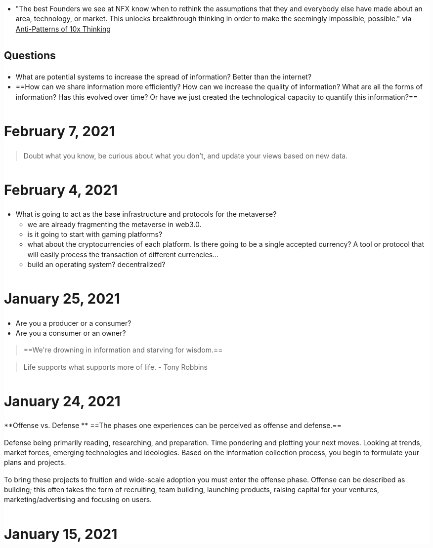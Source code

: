 - "The best Founders we see at NFX know when to rethink the assumptions that they and everybody else have made about an area, technology, or market. This unlocks breakthrough thinking in order to make the seemingly impossible, possible." via [Anti-Patterns of 10x Thinking](https://www.nfx.com/post/anti-patterns-of-10x-thinking/?utm_medium=email&_hsmi=109515401&utm_content=109515401&utm_source=hs_email)

## Questions
- What are potential systems to increase the spread of information? Better than the internet? 
- ==How can we share information more efficiently? How can we increase the quality of information? What are all the forms of information? Has this evolved over time? Or have we just created the technological capacity to quantify this information?==


# February 7, 2021

> Doubt what you know, be curious about what you don’t, and update your views based on new data.


# February 4, 2021

- What is going to act as the base infrastructure and protocols for the metaverse?
	- we are already fragmenting the metaverse in web3.0. 
	- is it going to start with gaming platforms?
	- what about the cryptocurrencies of each platform. Is there going to be a single accepted currency? A tool or protocol that will easily process the transaction of different currencies...
	- build an operating system? decentralized? 

# January 25, 2021

- Are you a producer or a consumer?
- Are you a consumer or an owner? 

> ==We're drowning in information and starving for wisdom.==

> Life supports what supports more of life. - Tony Robbins 

# January 24, 2021

**Offense vs. Defense **
==The phases one experiences can be perceived as offense and defense.==

Defense being primarily reading, researching, and preparation. Time pondering and plotting your next moves. Looking at trends, market forces, emerging technologies and ideologies. Based on the information collection process, you begin to formulate your plans and projects. 

To bring these projects to fruition and wide-scale adoption you must enter the offense phase. Offense can be described as building; this often takes the form of recruiting, team building, launching products, raising capital for your ventures, marketing/advertising and focusing on users.

# January 15, 2021
